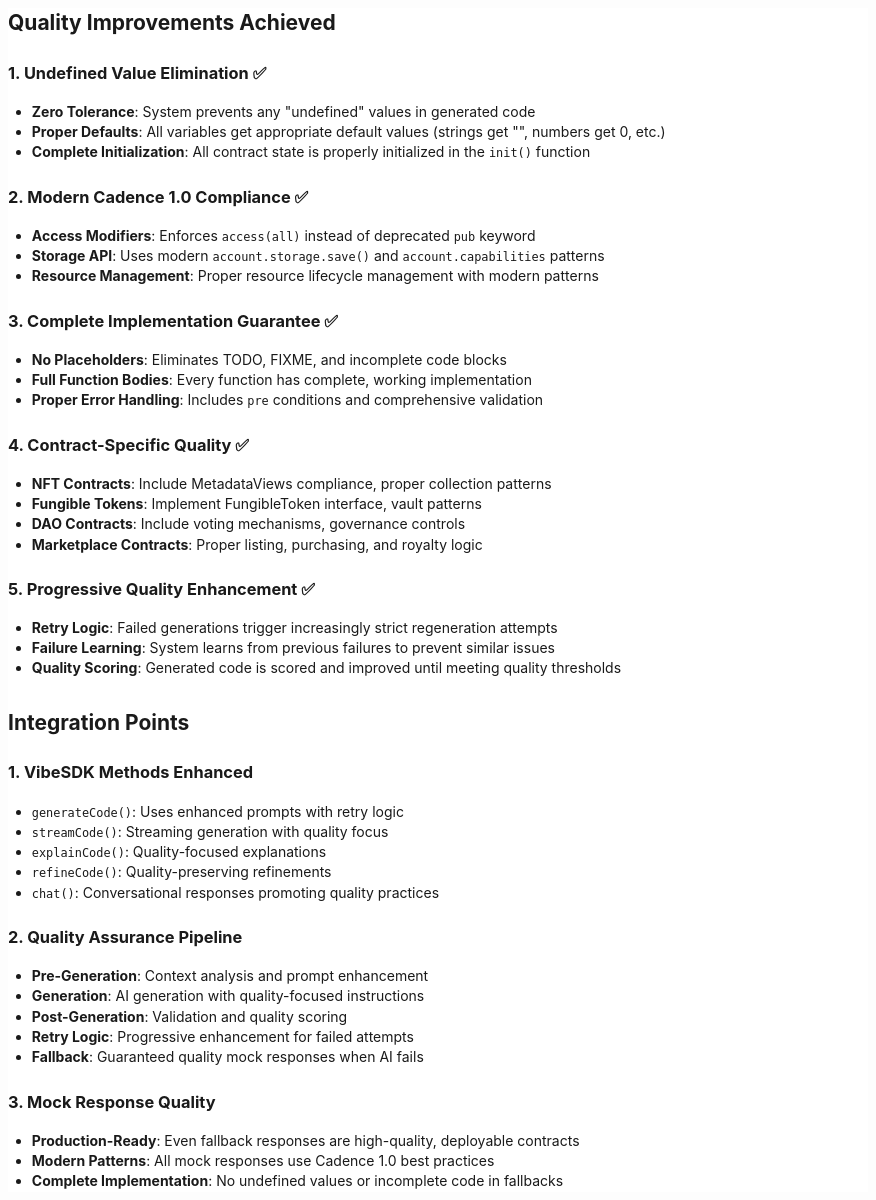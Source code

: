 ## Quality Improvements Achieved

### 1. Undefined Value Elimination ✅
- **Zero Tolerance**: System prevents any "undefined" values in generated code
- **Proper Defaults**: All variables get appropriate default values (strings get "", numbers get 0, etc.)
- **Complete Initialization**: All contract state is properly initialized in the `init()` function

### 2. Modern Cadence 1.0 Compliance ✅
- **Access Modifiers**: Enforces `access(all)` instead of deprecated `pub` keyword
- **Storage API**: Uses modern `account.storage.save()` and `account.capabilities` patterns
- **Resource Management**: Proper resource lifecycle management with modern patterns

### 3. Complete Implementation Guarantee ✅
- **No Placeholders**: Eliminates TODO, FIXME, and incomplete code blocks
- **Full Function Bodies**: Every function has complete, working implementation
- **Proper Error Handling**: Includes `pre` conditions and comprehensive validation

### 4. Contract-Specific Quality ✅
- **NFT Contracts**: Include MetadataViews compliance, proper collection patterns
- **Fungible Tokens**: Implement FungibleToken interface, vault patterns
- **DAO Contracts**: Include voting mechanisms, governance controls
- **Marketplace Contracts**: Proper listing, purchasing, and royalty logic

### 5. Progressive Quality Enhancement ✅
- **Retry Logic**: Failed generations trigger increasingly strict regeneration attempts
- **Failure Learning**: System learns from previous failures to prevent similar issues
- **Quality Scoring**: Generated code is scored and improved until meeting quality thresholds

## Integration Points

### 1. VibeSDK Methods Enhanced
- `generateCode()`: Uses enhanced prompts with retry logic
- `streamCode()`: Streaming generation with quality focus
- `explainCode()`: Quality-focused explanations
- `refineCode()`: Quality-preserving refinements
- `chat()`: Conversational responses promoting quality practices

### 2. Quality Assurance Pipeline
- **Pre-Generation**: Context analysis and prompt enhancement
- **Generation**: AI generation with quality-focused instructions
- **Post-Generation**: Validation and quality scoring
- **Retry Logic**: Progressive enhancement for failed attempts
- **Fallback**: Guaranteed quality mock responses when AI fails

### 3. Mock Response Quality
- **Production-Ready**: Even fallback responses are high-quality, deployable contracts
- **Modern Patterns**: All mock responses use Cadence 1.0 best practices
- **Complete Implementation**: No undefined values or incomplete code in fallbacks
